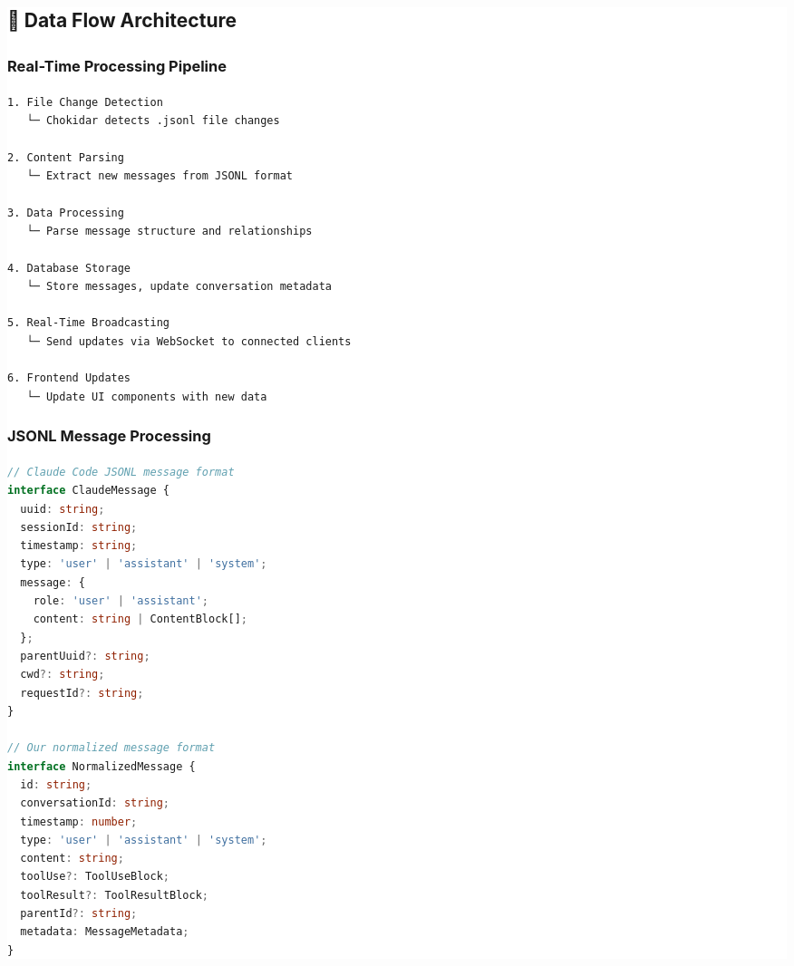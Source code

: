 ## 🔄 **Data Flow Architecture**

### **Real-Time Processing Pipeline**

```
1. File Change Detection
   └─ Chokidar detects .jsonl file changes
   
2. Content Parsing
   └─ Extract new messages from JSONL format
   
3. Data Processing
   └─ Parse message structure and relationships
   
4. Database Storage
   └─ Store messages, update conversation metadata
   
5. Real-Time Broadcasting
   └─ Send updates via WebSocket to connected clients
   
6. Frontend Updates
   └─ Update UI components with new data
```

### **JSONL Message Processing**

```typescript
// Claude Code JSONL message format
interface ClaudeMessage {
  uuid: string;
  sessionId: string;
  timestamp: string;
  type: 'user' | 'assistant' | 'system';
  message: {
    role: 'user' | 'assistant';
    content: string | ContentBlock[];
  };
  parentUuid?: string;
  cwd?: string;
  requestId?: string;
}

// Our normalized message format
interface NormalizedMessage {
  id: string;
  conversationId: string;
  timestamp: number;
  type: 'user' | 'assistant' | 'system';
  content: string;
  toolUse?: ToolUseBlock;
  toolResult?: ToolResultBlock;
  parentId?: string;
  metadata: MessageMetadata;
}
```
